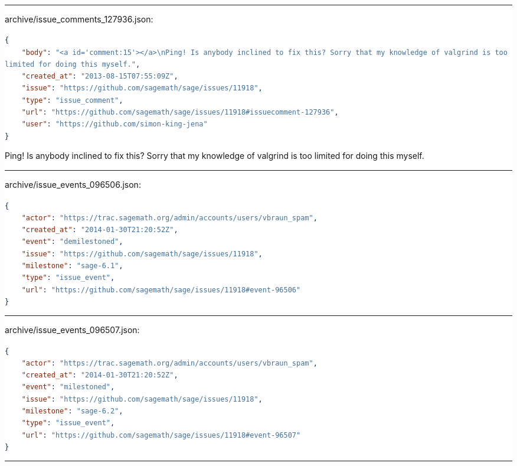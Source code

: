 

---

archive/issue_comments_127936.json:
```json
{
    "body": "<a id='comment:15'></a>\nPing! Is anybody inclined to fix this? Sorry that my knowledge of valgrind is too limited for doing this myself.",
    "created_at": "2013-08-15T07:55:09Z",
    "issue": "https://github.com/sagemath/sage/issues/11918",
    "type": "issue_comment",
    "url": "https://github.com/sagemath/sage/issues/11918#issuecomment-127936",
    "user": "https://github.com/simon-king-jena"
}
```

<a id='comment:15'></a>
Ping! Is anybody inclined to fix this? Sorry that my knowledge of valgrind is too limited for doing this myself.



---

archive/issue_events_096506.json:
```json
{
    "actor": "https://trac.sagemath.org/admin/accounts/users/vbraun_spam",
    "created_at": "2014-01-30T21:20:52Z",
    "event": "demilestoned",
    "issue": "https://github.com/sagemath/sage/issues/11918",
    "milestone": "sage-6.1",
    "type": "issue_event",
    "url": "https://github.com/sagemath/sage/issues/11918#event-96506"
}
```



---

archive/issue_events_096507.json:
```json
{
    "actor": "https://trac.sagemath.org/admin/accounts/users/vbraun_spam",
    "created_at": "2014-01-30T21:20:52Z",
    "event": "milestoned",
    "issue": "https://github.com/sagemath/sage/issues/11918",
    "milestone": "sage-6.2",
    "type": "issue_event",
    "url": "https://github.com/sagemath/sage/issues/11918#event-96507"
}
```



---
